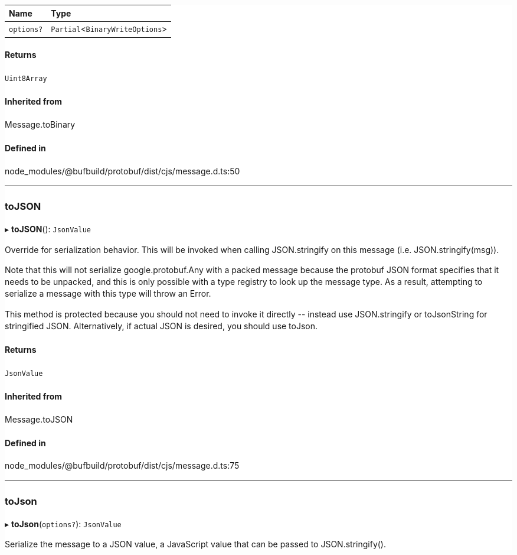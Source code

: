 | Name | Type |
| :------ | :------ |
| `options?` | `Partial`\<`BinaryWriteOptions`\> |

#### Returns

`Uint8Array`

#### Inherited from

Message.toBinary

#### Defined in

node_modules/@bufbuild/protobuf/dist/cjs/message.d.ts:50

___

### toJSON

▸ **toJSON**(): `JsonValue`

Override for serialization behavior. This will be invoked when calling
JSON.stringify on this message (i.e. JSON.stringify(msg)).

Note that this will not serialize google.protobuf.Any with a packed
message because the protobuf JSON format specifies that it needs to be
unpacked, and this is only possible with a type registry to look up the
message type.  As a result, attempting to serialize a message with this
type will throw an Error.

This method is protected because you should not need to invoke it
directly -- instead use JSON.stringify or toJsonString for
stringified JSON.  Alternatively, if actual JSON is desired, you should
use toJson.

#### Returns

`JsonValue`

#### Inherited from

Message.toJSON

#### Defined in

node_modules/@bufbuild/protobuf/dist/cjs/message.d.ts:75

___

### toJson

▸ **toJson**(`options?`): `JsonValue`

Serialize the message to a JSON value, a JavaScript value that can be
passed to JSON.stringify().
